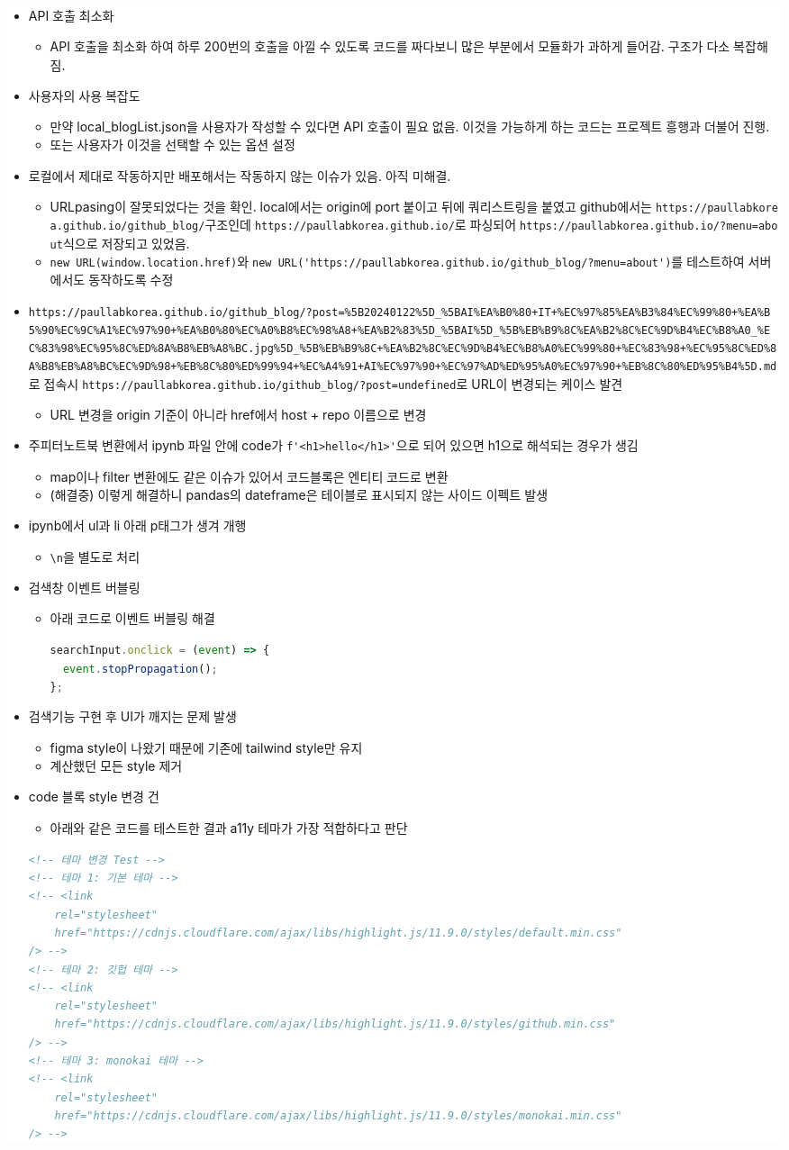   - API 호출 최소화
    - API 호출을 최소화 하여 하루 200번의 호출을 아낄 수 있도록 코드를 짜다보니 많은 부분에서 모듈화가 과하게 들어감. 구조가 다소 복잡해짐.
  - 사용자의 사용 복잡도
    - 만약 local_blogList.json을 사용자가 작성할 수 있다면 API 호출이 필요 없음. 이것을 가능하게 하는 코드는 프로젝트 흥행과 더불어 진행.
    - 또는 사용자가 이것을 선택할 수 있는 옵션 설정
  - 로컬에서 제대로 작동하지만 배포해서는 작동하지 않는 이슈가 있음. 아직 미해결.
    - URLpasing이 잘못되었다는 것을 확인. local에서는 origin에 port 붙이고 뒤에 쿼리스트링을 붙였고 github에서는 `https://paullabkorea.github.io/github_blog/`구조인데 `https://paullabkorea.github.io/`로 파싱되어 `https://paullabkorea.github.io/?menu=about`식으로 저장되고 있었음.
    - `new URL(window.location.href)`와 `new URL('https://paullabkorea.github.io/github_blog/?menu=about')`를 테스트하여 서버에서도 동작하도록 수정
  - `https://paullabkorea.github.io/github_blog/?post=%5B20240122%5D_%5BAI%EA%B0%80+IT+%EC%97%85%EA%B3%84%EC%99%80+%EA%B5%90%EC%9C%A1%EC%97%90+%EA%B0%80%EC%A0%B8%EC%98%A8+%EA%B2%83%5D_%5BAI%5D_%5B%EB%B9%8C%EA%B2%8C%EC%9D%B4%EC%B8%A0_%EC%83%98%EC%95%8C%ED%8A%B8%EB%A8%BC.jpg%5D_%5B%EB%B9%8C+%EA%B2%8C%EC%9D%B4%EC%B8%A0%EC%99%80+%EC%83%98+%EC%95%8C%ED%8A%B8%EB%A8%BC%EC%9D%98+%EB%8C%80%ED%99%94+%EC%A4%91+AI%EC%97%90+%EC%97%AD%ED%95%A0%EC%97%90+%EB%8C%80%ED%95%B4%5D.md` 로 접속시 `https://paullabkorea.github.io/github_blog/?post=undefined`로 URL이 변경되는 케이스 발견
    - URL 변경을 origin 기준이 아니라 href에서 host + repo 이름으로 변경
  - 주피터노트북 변환에서 ipynb 파일 안에 code가 `f'<h1>hello</h1>'`으로 되어 있으면 h1으로 해석되는 경우가 생김
    - map이나 filter 변환에도 같은 이슈가 있어서 코드블록은 엔티티 코드로 변환
    - (해결중) 이렇게 해결하니 pandas의 dateframe은 테이블로 표시되지 않는 사이드 이펙트 발생
  - ipynb에서 ul과 li 아래 p태그가 생겨 개행
    - `\n`을 별도로 처리
  - 검색창 이벤트 버블링
    - 아래 코드로 이벤트 버블링 해결
      ```javascript
      searchInput.onclick = (event) => {
        event.stopPropagation();
      };
      ```
  - 검색기능 구현 후 UI가 깨지는 문제 발생
    - figma style이 나왔기 때문에 기존에 tailwind style만 유지
    - 계산했던 모든 style 제거
  - code 블록 style 변경 건

    - 아래와 같은 코드를 테스트한 결과 a11y 테마가 가장 적합하다고 판단

    ```html
    <!-- 테마 변경 Test -->
    <!-- 테마 1: 기본 테마 -->
    <!-- <link
        rel="stylesheet"
        href="https://cdnjs.cloudflare.com/ajax/libs/highlight.js/11.9.0/styles/default.min.css"
    /> -->
    <!-- 테마 2: 깃헙 테마 -->
    <!-- <link
        rel="stylesheet"
        href="https://cdnjs.cloudflare.com/ajax/libs/highlight.js/11.9.0/styles/github.min.css"
    /> -->
    <!-- 테마 3: monokai 테마 -->
    <!-- <link 
        rel="stylesheet" 
        href="https://cdnjs.cloudflare.com/ajax/libs/highlight.js/11.9.0/styles/monokai.min.css"
    /> -->
    ```
